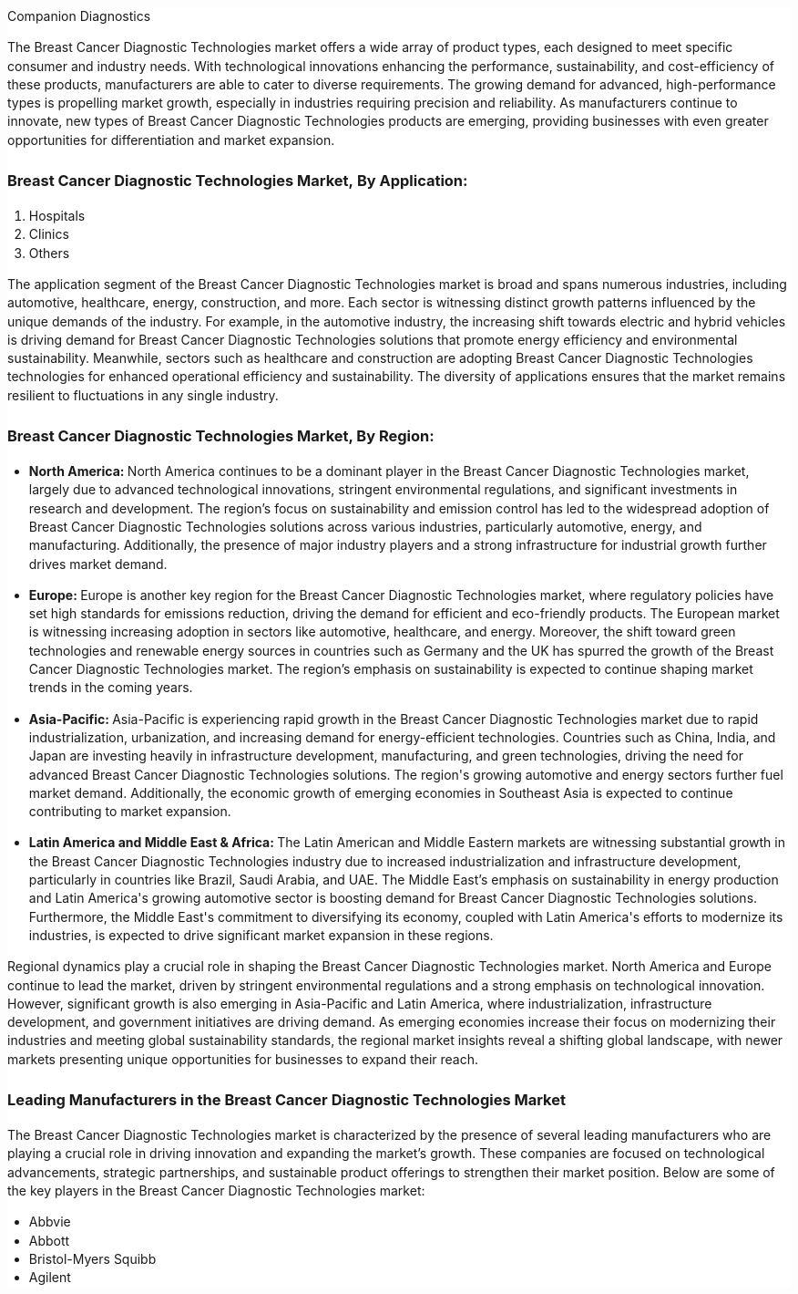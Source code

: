 Companion Diagnostics</li></ol><p>The Breast Cancer Diagnostic Technologies market offers a wide array of product types, each designed to meet specific consumer and industry needs. With technological innovations enhancing the performance, sustainability, and cost-efficiency of these products, manufacturers are able to cater to diverse requirements. The growing demand for advanced, high-performance types is propelling market growth, especially in industries requiring precision and reliability. As manufacturers continue to innovate, new types of Breast Cancer Diagnostic Technologies products are emerging, providing businesses with even greater opportunities for differentiation and market expansion.</p><h3>Breast Cancer Diagnostic Technologies Market,&nbsp;By Application:</h3><ol><li>Hospitals<li> Clinics<li> Others</li></ol><p>The application segment of the Breast Cancer Diagnostic Technologies market is broad and spans numerous industries, including automotive, healthcare, energy, construction, and more. Each sector is witnessing distinct growth patterns influenced by the unique demands of the industry. For example, in the automotive industry, the increasing shift towards electric and hybrid vehicles is driving demand for Breast Cancer Diagnostic Technologies solutions that promote energy efficiency and environmental sustainability. Meanwhile, sectors such as healthcare and construction are adopting Breast Cancer Diagnostic Technologies technologies for enhanced operational efficiency and sustainability. The diversity of applications ensures that the market remains resilient to fluctuations in any single industry.</p><h3>Breast Cancer Diagnostic Technologies Market, By Region:</h3><ul><li><p><strong>North America:&nbsp;</strong>North America continues to be a dominant player in the Breast Cancer Diagnostic Technologies market, largely due to advanced technological innovations, stringent environmental regulations, and significant investments in research and development. The region&rsquo;s focus on sustainability and emission control has led to the widespread adoption of Breast Cancer Diagnostic Technologies solutions across various industries, particularly automotive, energy, and manufacturing. Additionally, the presence of major industry players and a strong infrastructure for industrial growth further drives market demand.</p></li><li><p><strong><strong>Europe:&nbsp;</strong></strong>Europe is another key region for the Breast Cancer Diagnostic Technologies market, where regulatory policies have set high standards for emissions reduction, driving the demand for efficient and eco-friendly products. The European market is witnessing increasing adoption in sectors like automotive, healthcare, and energy. Moreover, the shift toward green technologies and renewable energy sources in countries such as Germany and the UK has spurred the growth of the Breast Cancer Diagnostic Technologies market. The region&rsquo;s emphasis on sustainability is expected to continue shaping market trends in the coming years.</p></li><li><p><strong><strong>Asia-Pacific:&nbsp;</strong></strong>Asia-Pacific is experiencing rapid growth in the Breast Cancer Diagnostic Technologies market due to rapid industrialization, urbanization, and increasing demand for energy-efficient technologies. Countries such as China, India, and Japan are investing heavily in infrastructure development, manufacturing, and green technologies, driving the need for advanced Breast Cancer Diagnostic Technologies solutions. The region's growing automotive and energy sectors further fuel market demand. Additionally, the economic growth of emerging economies in Southeast Asia is expected to continue contributing to market expansion.</p></li><li><p><strong><strong>Latin America and Middle East &amp; Africa:&nbsp;</strong></strong>The Latin American and Middle Eastern markets are witnessing substantial growth in the Breast Cancer Diagnostic Technologies industry due to increased industrialization and infrastructure development, particularly in countries like Brazil, Saudi Arabia, and UAE. The Middle East&rsquo;s emphasis on sustainability in energy production and Latin America's growing automotive sector is boosting demand for Breast Cancer Diagnostic Technologies solutions. Furthermore, the Middle East's commitment to diversifying its economy, coupled with Latin America's efforts to modernize its industries, is expected to drive significant market expansion in these regions.</p></li></ul><p>Regional dynamics play a crucial role in shaping the Breast Cancer Diagnostic Technologies market. North America and Europe continue to lead the market, driven by stringent environmental regulations and a strong emphasis on technological innovation. However, significant growth is also emerging in Asia-Pacific and Latin America, where industrialization, infrastructure development, and government initiatives are driving demand. As emerging economies increase their focus on modernizing their industries and meeting global sustainability standards, the regional market insights reveal a shifting global landscape, with newer markets presenting unique opportunities for businesses to expand their reach.</p><h3><strong>Leading Manufacturers in the Breast Cancer Diagnostic Technologies Market</strong></h3><p>The Breast Cancer Diagnostic Technologies market is characterized by the presence of several leading manufacturers who are playing a crucial role in driving innovation and expanding the market&rsquo;s growth. These companies are focused on technological advancements, strategic partnerships, and sustainable product offerings to strengthen their market position. Below are some of the key players in the Breast Cancer Diagnostic Technologies market:</p></div><div class="article-main__content" data-test-id="publishing-text-block"><ul><li><span class="">Abbvie<li> Abbott<li> Bristol-Myers Squibb<li> Agilent